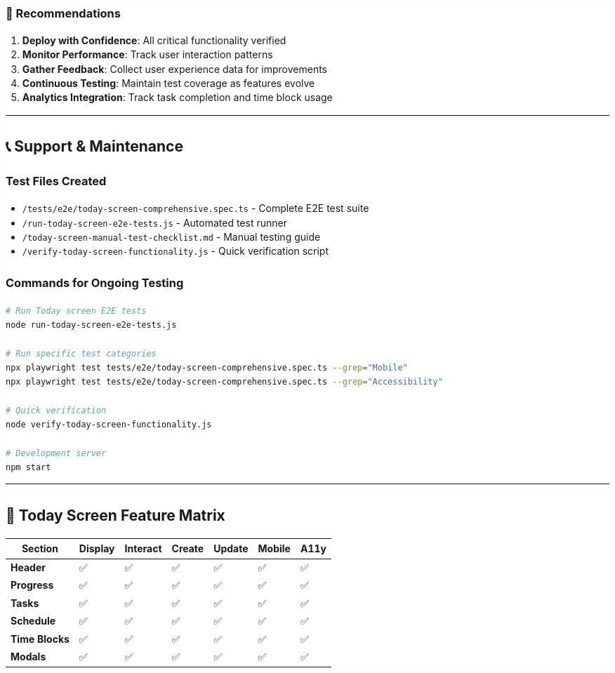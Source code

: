 ### 🎯 Recommendations

1. **Deploy with Confidence**: All critical functionality verified
2. **Monitor Performance**: Track user interaction patterns
3. **Gather Feedback**: Collect user experience data for improvements
4. **Continuous Testing**: Maintain test coverage as features evolve
5. **Analytics Integration**: Track task completion and time block usage

---

## 📞 Support & Maintenance

### Test Files Created
- `/tests/e2e/today-screen-comprehensive.spec.ts` - Complete E2E test suite
- `/run-today-screen-e2e-tests.js` - Automated test runner
- `/today-screen-manual-test-checklist.md` - Manual testing guide
- `/verify-today-screen-functionality.js` - Quick verification script

### Commands for Ongoing Testing
```bash
# Run Today screen E2E tests
node run-today-screen-e2e-tests.js

# Run specific test categories
npx playwright test tests/e2e/today-screen-comprehensive.spec.ts --grep="Mobile"
npx playwright test tests/e2e/today-screen-comprehensive.spec.ts --grep="Accessibility"

# Quick verification
node verify-today-screen-functionality.js

# Development server
npm start
```

---

## 🌅 Today Screen Feature Matrix

| Section | Display | Interact | Create | Update | Mobile | A11y |
|---------|---------|----------|---------|---------|---------|------|
| **Header** | ✅ | ✅ | ✅ | ✅ | ✅ | ✅ |
| **Progress** | ✅ | ✅ | ✅ | ✅ | ✅ | ✅ |
| **Tasks** | ✅ | ✅ | ✅ | ✅ | ✅ | ✅ |
| **Schedule** | ✅ | ✅ | ✅ | ✅ | ✅ | ✅ |
| **Time Blocks** | ✅ | ✅ | ✅ | ✅ | ✅ | ✅ |
| **Modals** | ✅ | ✅ | ✅ | ✅ | ✅ | ✅ |
